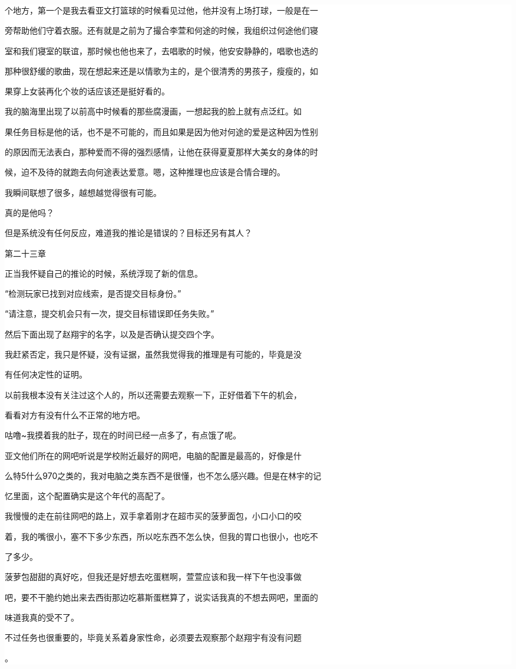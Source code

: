 个地方，第一个是我去看亚文打篮球的时候看见过他，他并没有上场打球，一般是在一

旁帮助他们守着衣服。还有就是之前为了撮合李萱和何途的时候，我组织过何途他们寝

室和我们寝室的联谊，那时候也他也来了，去唱歌的时候，他安安静静的，唱歌也选的

那种很舒缓的歌曲，现在想起来还是以情歌为主的，是个很清秀的男孩子，瘦瘦的，如

果穿上女装再化个妆的话应该还是挺好看的。

我的脑海里出现了以前高中时候看的那些腐漫画，一想起我的脸上就有点泛红。如

果任务目标是他的话，也不是不可能的，而且如果是因为他对何途的爱是这种因为性别

的原因而无法表白，那种爱而不得的强烈感情，让他在获得夏夏那样大美女的身体的时

候，迫不及待的就跑去向何途表达爱意。嗯，这种推理也应该是合情合理的。

我瞬间联想了很多，越想越觉得很有可能。

真的是他吗？

但是系统没有任何反应，难道我的推论是错误的？目标还另有其人？

第二十三章

正当我怀疑自己的推论的时候，系统浮现了新的信息。

“检测玩家已找到对应线索，是否提交目标身份。”

“请注意，提交机会只有一次，提交目标错误即任务失败。”

然后下面出现了赵翔宇的名字，以及是否确认提交四个字。

我赶紧否定，我只是怀疑，没有证据，虽然我觉得我的推理是有可能的，毕竟是没

有任何决定性的证明。

以前我根本没有关注过这个人的，所以还需要去观察一下，正好借着下午的机会，

看看对方有没有什么不正常的地方吧。

咕噜~我摸着我的肚子，现在的时间已经一点多了，有点饿了呢。

亚文他们所在的网吧听说是学校附近最好的网吧，电脑的配置是最高的，好像是什

么特5什么970之类的，我对电脑之类东西不是很懂，也不怎么感兴趣。但是在林宇的记

忆里面，这个配置确实是这个年代的高配了。

我慢慢的走在前往网吧的路上，双手拿着刚才在超市买的菠萝面包，小口小口的咬

着，我的嘴很小，塞不下多少东西，所以吃东西不怎么快，但我的胃口也很小，也吃不

了多少。

菠萝包甜甜的真好吃，但我还是好想去吃蛋糕啊，萱萱应该和我一样下午也没事做

吧，要不干脆约她出来去西街那边吃慕斯蛋糕算了，说实话我真的不想去网吧，里面的

味道我真的受不了。

不过任务也很重要的，毕竟关系着身家性命，必须要去观察那个赵翔宇有没有问题

。
